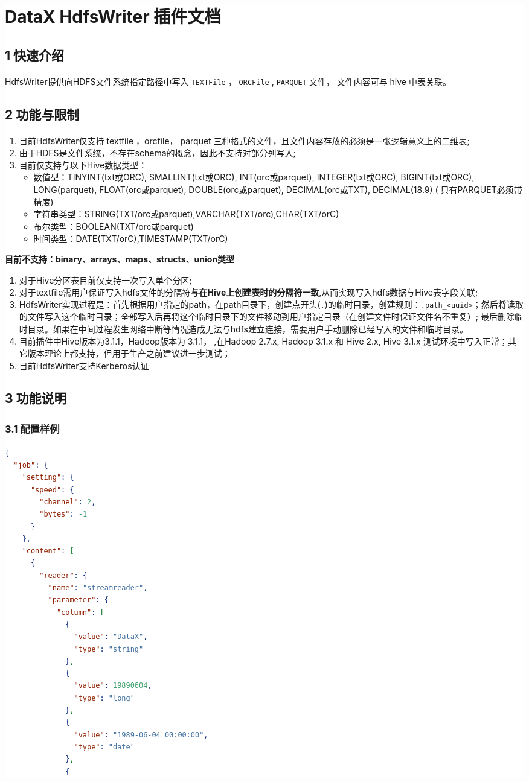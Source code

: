 # DataX HdfsWriter 插件文档

## 1 快速介绍

HdfsWriter提供向HDFS文件系统指定路径中写入 `TEXTFile` ， `ORCFile` , `PARQUET` 文件， 文件内容可与 hive 中表关联。

## 2 功能与限制

1. 目前HdfsWriter仅支持 textfile ，orcfile， parquet 三种格式的文件，且文件内容存放的必须是一张逻辑意义上的二维表;
2. 由于HDFS是文件系统，不存在schema的概念，因此不支持对部分列写入;
3. 目前仅支持与以下Hive数据类型：
    - 数值型：TINYINT(txt或ORC), SMALLINT(txt或ORC), INT(orc或parquet), INTEGER(txt或ORC), BIGINT(txt或ORC), LONG(parquet), FLOAT(orc或parquet), DOUBLE(orc或parquet), DECIMAL(orc或TXT),
      DECIMAL(18.9) (
      只有PARQUET必须带精度)
    - 字符串类型：STRING(TXT/orc或parquet),VARCHAR(TXT/orc),CHAR(TXT/orC)
    - 布尔类型：BOOLEAN(TXT/orc或parquet)
    - 时间类型：DATE(TXT/orC),TIMESTAMP(TXT/orC)

**目前不支持：binary、arrays、maps、structs、union类型**

1. 对于Hive分区表目前仅支持一次写入单个分区;
2. 对于textfile需用户保证写入hdfs文件的分隔符**与在Hive上创建表时的分隔符一致**,从而实现写入hdfs数据与Hive表字段关联;
3. HdfsWriter实现过程是：首先根据用户指定的path，在path目录下，创建点开头(`.`)的临时目录，创建规则：`.path_<uuid>`；然后将读取的文件写入这个临时目录；全部写入后再将这个临时目录下的文件移动到用户指定目录（在创建文件时保证文件名不重复）;
   最后删除临时目录。如果在中间过程发生网络中断等情况造成无法与hdfs建立连接，需要用户手动删除已经写入的文件和临时目录。
4. 目前插件中Hive版本为3.1.1，Hadoop版本为 3.1.1， ,在Hadoop 2.7.x, Hadoop 3.1.x 和 Hive 2.x, Hive 3.1.x 测试环境中写入正常；其它版本理论上都支持，但用于生产之前建议进一步测试；
5. 目前HdfsWriter支持Kerberos认证

## 3 功能说明

### 3.1 配置样例

```json
{
  "job": {
    "setting": {
      "speed": {
        "channel": 2,
        "bytes": -1
      }
    },
    "content": [
      {
        "reader": {
          "name": "streamreader",
          "parameter": {
            "column": [
              {
                "value": "DataX",
                "type": "string"
              },
              {
                "value": 19890604,
                "type": "long"
              },
              {
                "value": "1989-06-04 00:00:00",
                "type": "date"
              },
              {
```